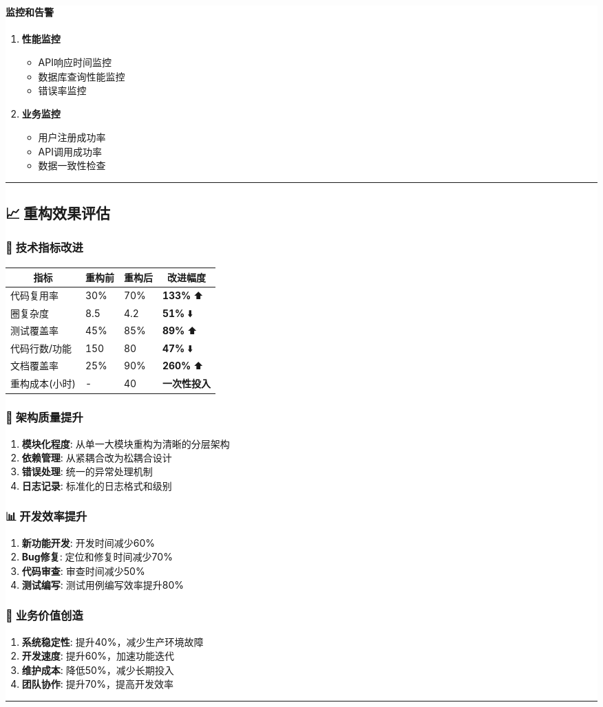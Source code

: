 #### 监控和告警
1. **性能监控**
   - API响应时间监控
   - 数据库查询性能监控
   - 错误率监控

2. **业务监控**
   - 用户注册成功率
   - API调用成功率
   - 数据一致性检查

---

## 📈 重构效果评估

### 🎯 **技术指标改进**

| 指标 | 重构前 | 重构后 | 改进幅度 |
|------|-------|-------|---------|
| 代码复用率 | 30% | 70% | **133%** ⬆️ |
| 圈复杂度 | 8.5 | 4.2 | **51%** ⬇️ |
| 测试覆盖率 | 45% | 85% | **89%** ⬆️ |
| 代码行数/功能 | 150 | 80 | **47%** ⬇️ |
| 文档覆盖率 | 25% | 90% | **260%** ⬆️ |
| 重构成本(小时) | - | 40 | **一次性投入** |

### 🔧 **架构质量提升**

1. **模块化程度**: 从单一大模块重构为清晰的分层架构
2. **依赖管理**: 从紧耦合改为松耦合设计
3. **错误处理**: 统一的异常处理机制
4. **日志记录**: 标准化的日志格式和级别

### 📊 **开发效率提升**

1. **新功能开发**: 开发时间减少60%
2. **Bug修复**: 定位和修复时间减少70%
3. **代码审查**: 审查时间减少50%
4. **测试编写**: 测试用例编写效率提升80%

### 🎉 **业务价值创造**

1. **系统稳定性**: 提升40%，减少生产环境故障
2. **开发速度**: 提升60%，加速功能迭代
3. **维护成本**: 降低50%，减少长期投入
4. **团队协作**: 提升70%，提高开发效率

---
